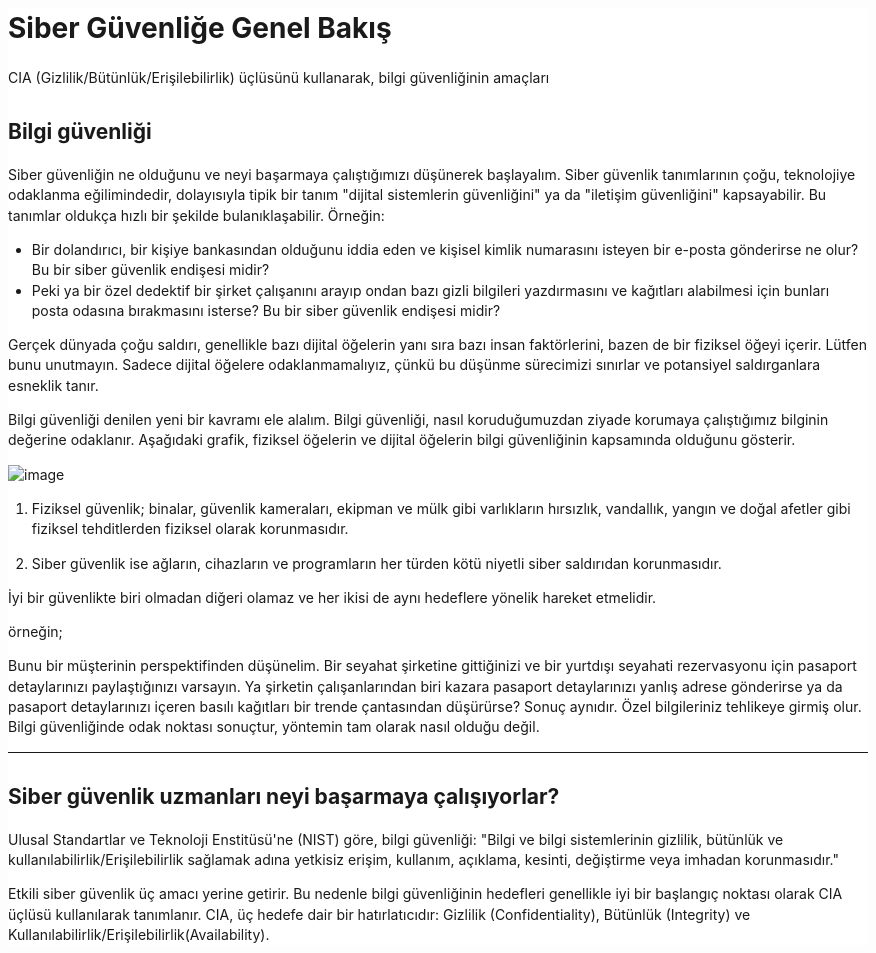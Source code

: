 # Siber Güvenliğe Genel Bakış

CIA (Gizlilik/Bütünlük/Erişilebilirlik) üçlüsünü kullanarak, bilgi güvenliğinin amaçları

## Bilgi güvenliği

Siber güvenliğin ne olduğunu ve neyi başarmaya çalıştığımızı düşünerek başlayalım. Siber güvenlik tanımlarının çoğu, teknolojiye odaklanma eğilimindedir, dolayısıyla tipik bir tanım "dijital sistemlerin güvenliğini" ya da "iletişim güvenliğini" kapsayabilir. Bu tanımlar oldukça hızlı bir şekilde bulanıklaşabilir. Örneğin:

+ Bir dolandırıcı, bir kişiye bankasından olduğunu iddia eden ve kişisel kimlik numarasını  isteyen bir e-posta gönderirse ne olur? Bu bir siber güvenlik endişesi midir?
+ Peki ya bir özel dedektif bir şirket çalışanını arayıp ondan bazı gizli bilgileri yazdırmasını ve kağıtları alabilmesi için bunları posta odasına bırakmasını isterse? Bu bir siber güvenlik endişesi midir?

Gerçek dünyada çoğu saldırı, genellikle bazı dijital öğelerin yanı sıra bazı insan faktörlerini, bazen de bir  fiziksel öğeyi içerir. Lütfen bunu unutmayın. Sadece dijital öğelere odaklanmamalıyız, çünkü bu düşünme sürecimizi sınırlar ve potansiyel saldırganlara esneklik tanır.

Bilgi güvenliği  denilen yeni bir kavramı ele alalım. Bilgi güvenliği, nasıl koruduğumuzdan ziyade korumaya çalıştığımız bilginin değerine odaklanır. Aşağıdaki grafik, fiziksel öğelerin ve dijital öğelerin bilgi güvenliğinin kapsamında olduğunu gösterir.

![image](https://github.com/user-attachments/assets/2ba1ef29-111e-44c0-9aa4-50a38838173f)

1. Fiziksel güvenlik; binalar, güvenlik kameraları, ekipman ve mülk gibi varlıkların hırsızlık, vandallık, yangın ve doğal afetler gibi fiziksel tehditlerden fiziksel olarak korunmasıdır.

2. Siber güvenlik ise ağların, cihazların ve programların her türden kötü niyetli siber saldırıdan korunmasıdır.

İyi bir güvenlikte biri olmadan diğeri olamaz ve her ikisi de aynı hedeflere yönelik hareket etmelidir.

örneğin;

Bunu bir müşterinin perspektifinden düşünelim. Bir seyahat şirketine gittiğinizi ve bir yurtdışı seyahati rezervasyonu için pasaport detaylarınızı paylaştığınızı varsayın. Ya şirketin çalışanlarından biri kazara pasaport detaylarınızı yanlış adrese gönderirse ya da pasaport detaylarınızı içeren basılı kağıtları bir trende çantasından düşürürse? Sonuç aynıdır. Özel bilgileriniz tehlikeye girmiş olur. Bilgi güvenliğinde  odak noktası sonuçtur, yöntemin tam olarak nasıl olduğu değil.

-------------------------------------------------------------------------------------------------------------

## Siber güvenlik uzmanları neyi başarmaya çalışıyorlar?

Ulusal Standartlar ve Teknoloji Enstitüsü'ne (NIST) göre, bilgi güvenliği: "Bilgi ve bilgi sistemlerinin gizlilik, bütünlük ve kullanılabilirlik/Erişilebilirlik sağlamak adına yetkisiz erişim, kullanım, açıklama, kesinti, değiştirme veya imhadan korunmasıdır."

Etkili siber güvenlik üç amacı yerine getirir. Bu nedenle bilgi güvenliğinin hedefleri genellikle iyi bir başlangıç noktası olarak CIA üçlüsü kullanılarak tanımlanır. CIA, üç hedefe dair bir hatırlatıcıdır: Gizlilik (Confidentiality), Bütünlük (Integrity) ve Kullanılabilirlik/Erişilebilirlik(Availability).
